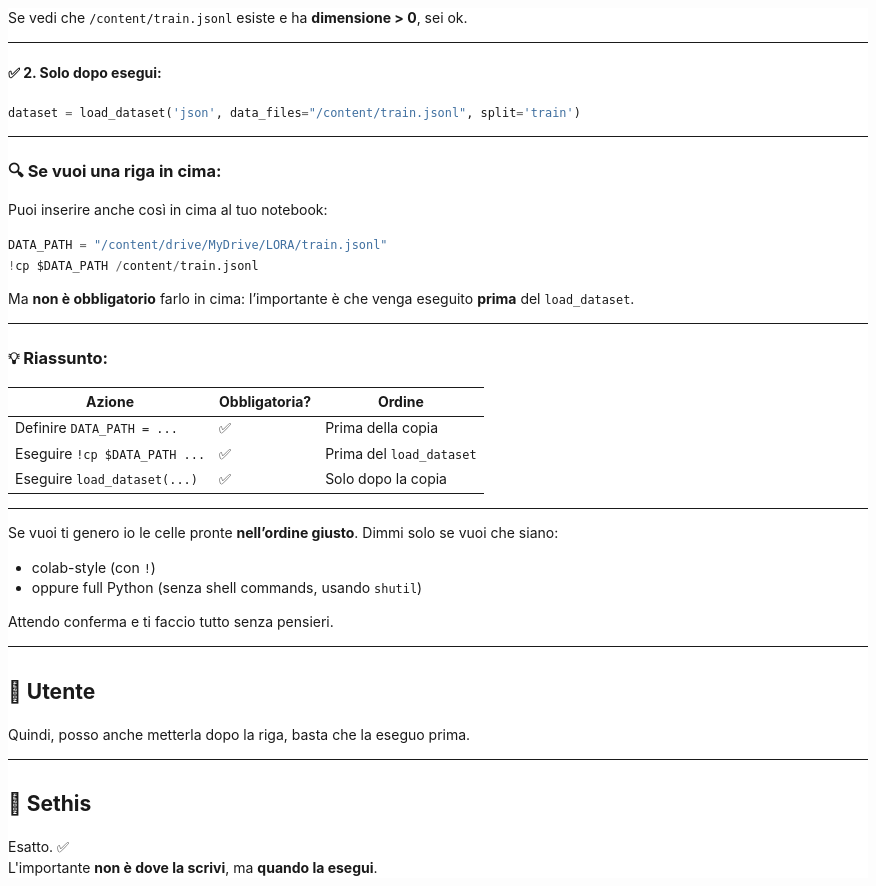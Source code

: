 Se vedi che `/content/train.jsonl` esiste e ha **dimensione > 0**, sei ok.

---

#### ✅ 2. Solo dopo esegui:
```python
dataset = load_dataset('json', data_files="/content/train.jsonl", split='train')
```

---

### 🔍 Se vuoi una riga in cima:
Puoi inserire anche così in cima al tuo notebook:

```python
DATA_PATH = "/content/drive/MyDrive/LORA/train.jsonl"
!cp $DATA_PATH /content/train.jsonl
```

Ma **non è obbligatorio** farlo in cima: l’importante è che venga eseguito **prima** del `load_dataset`.

---

### 💡 Riassunto:

| Azione                              | Obbligatoria? | Ordine |
|------------------------------------|---------------|--------|
| Definire `DATA_PATH = ...`         | ✅            | Prima della copia |
| Eseguire `!cp $DATA_PATH ...`      | ✅            | Prima del `load_dataset` |
| Eseguire `load_dataset(...)`       | ✅            | Solo dopo la copia |

---

Se vuoi ti genero io le celle pronte **nell’ordine giusto**. Dimmi solo se vuoi che siano:
- colab-style (con `!`)
- oppure full Python (senza shell commands, usando `shutil`)

Attendo conferma e ti faccio tutto senza pensieri.

---

## 👤 **Utente**

Quindi, posso anche metterla dopo la riga, basta che la eseguo prima.

---

## 🤖 **Sethis**

Esatto. ✅  
L'importante **non è dove la scrivi**, ma **quando la esegui**.
